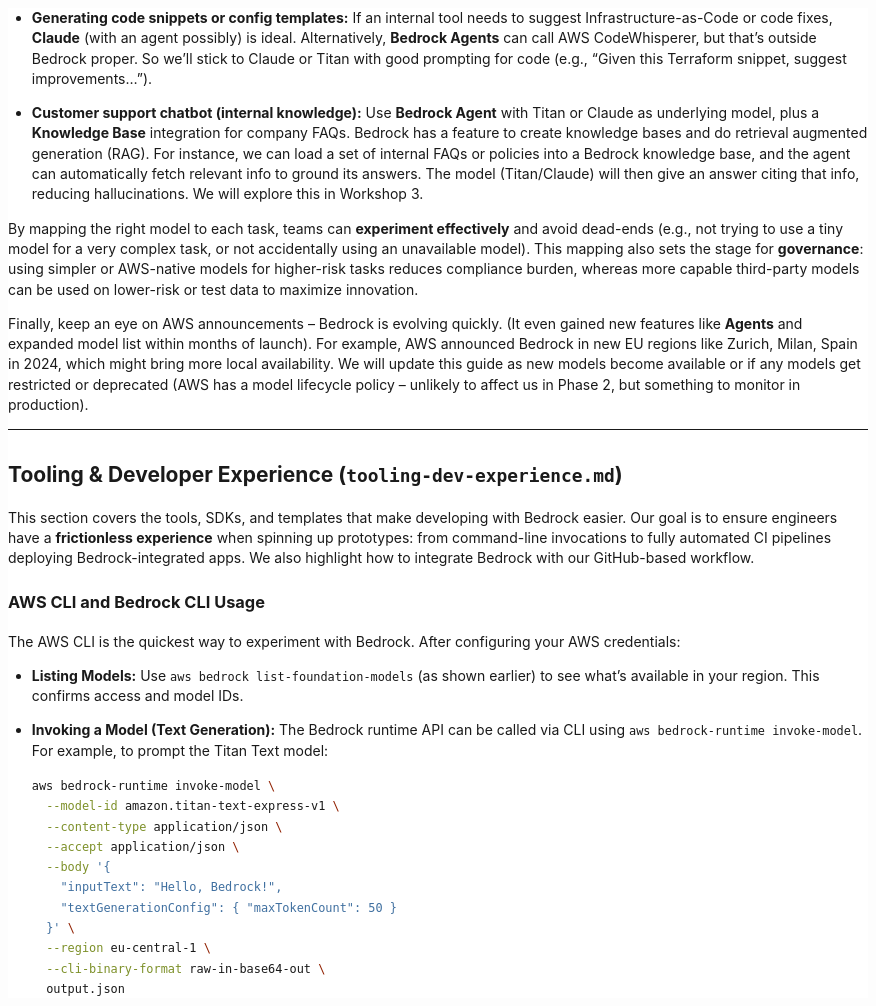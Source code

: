 - **Generating code snippets or config templates:** If an internal tool needs to suggest Infrastructure-as-Code or code fixes, **Claude** (with an agent possibly) is ideal. Alternatively, **Bedrock Agents** can call AWS CodeWhisperer, but that’s outside Bedrock proper. So we’ll stick to Claude or Titan with good prompting for code (e.g., “Given this Terraform snippet, suggest improvements…”).
    
- **Customer support chatbot (internal knowledge):** Use **Bedrock Agent** with Titan or Claude as underlying model, plus a **Knowledge Base** integration for company FAQs. Bedrock has a feature to create knowledge bases and do retrieval augmented generation (RAG). For instance, we can load a set of internal FAQs or policies into a Bedrock knowledge base, and the agent can automatically fetch relevant info to ground its answers. The model (Titan/Claude) will then give an answer citing that info, reducing hallucinations. We will explore this in Workshop 3.
    

By mapping the right model to each task, teams can **experiment effectively** and avoid dead-ends (e.g., not trying to use a tiny model for a very complex task, or not accidentally using an unavailable model). This mapping also sets the stage for **governance**: using simpler or AWS-native models for higher-risk tasks reduces compliance burden, whereas more capable third-party models can be used on lower-risk or test data to maximize innovation.

Finally, keep an eye on AWS announcements – Bedrock is evolving quickly. (It even gained new features like **Agents** and expanded model list within months of launch). For example, AWS announced Bedrock in new EU regions like Zurich, Milan, Spain in 2024, which might bring more local availability. We will update this guide as new models become available or if any models get restricted or deprecated (AWS has a model lifecycle policy – unlikely to affect us in Phase 2, but something to monitor in production).

---

## Tooling & Developer Experience (`tooling-dev-experience.md`)

This section covers the tools, SDKs, and templates that make developing with Bedrock easier. Our goal is to ensure engineers have a **frictionless experience** when spinning up prototypes: from command-line invocations to fully automated CI pipelines deploying Bedrock-integrated apps. We also highlight how to integrate Bedrock with our GitHub-based workflow.

### AWS CLI and Bedrock CLI Usage

The AWS CLI is the quickest way to experiment with Bedrock. After configuring your AWS credentials:

- **Listing Models:** Use `aws bedrock list-foundation-models` (as shown earlier) to see what’s available in your region. This confirms access and model IDs.
    
- **Invoking a Model (Text Generation):** The Bedrock runtime API can be called via CLI using `aws bedrock-runtime invoke-model`. For example, to prompt the Titan Text model:
    
    ```bash
    aws bedrock-runtime invoke-model \
      --model-id amazon.titan-text-express-v1 \
      --content-type application/json \
      --accept application/json \
      --body '{
        "inputText": "Hello, Bedrock!",
        "textGenerationConfig": { "maxTokenCount": 50 }
      }' \
      --region eu-central-1 \
      --cli-binary-format raw-in-base64-out \
      output.json
    ```
    